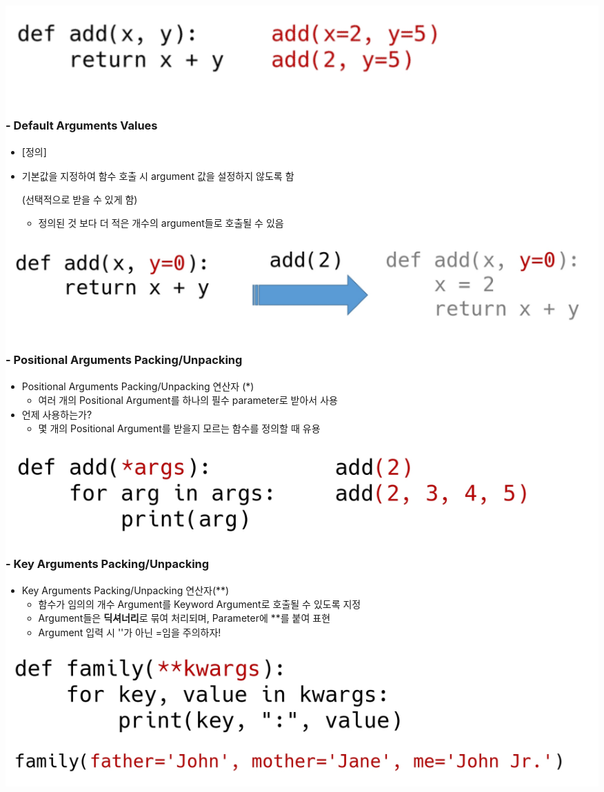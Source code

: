 ![image-20220119102634107](02_01_함수.assets/image-20220119102634107.png)

### - Default Arguments Values

- [정의]

- 기본값을 지정하여 함수 호출 시 argument 값을 설정하지 않도록 함

  (선택적으로 받을 수 있게 함)

  - 정의된 것 보다 더 적은 개수의 argument들로 호출될 수 있음

![image-20220119103035631](02_01_함수.assets/image-20220119103035631.png)

### - Positional Arguments Packing/Unpacking

- Positional Arguments Packing/Unpacking 연산자 (*)
  - 여러 개의 Positional Argument를 하나의 필수 parameter로 받아서 사용
- 언제 사용하는가?
  - 몇 개의 Positional Argument를 받을지 모르는 함수를 정의할 때 유용

![image-20220119103553661](02_01_함수.assets/image-20220119103553661.png)

### - Key Arguments Packing/Unpacking

- Key Arguments Packing/Unpacking 연산자(**)
  - 함수가 임의의 개수 Argument를 Keyword Argument로 호출될 수 있도록 지정
  - Argument들은 **딕셔너리**로 묶여 처리되며, Parameter에 **를 붙여 표현
  - Argument 입력 시 ''가 아닌 =임을 주의하자!

![image-20220119103936063](02_01_함수.assets/image-20220119103936063.png)
